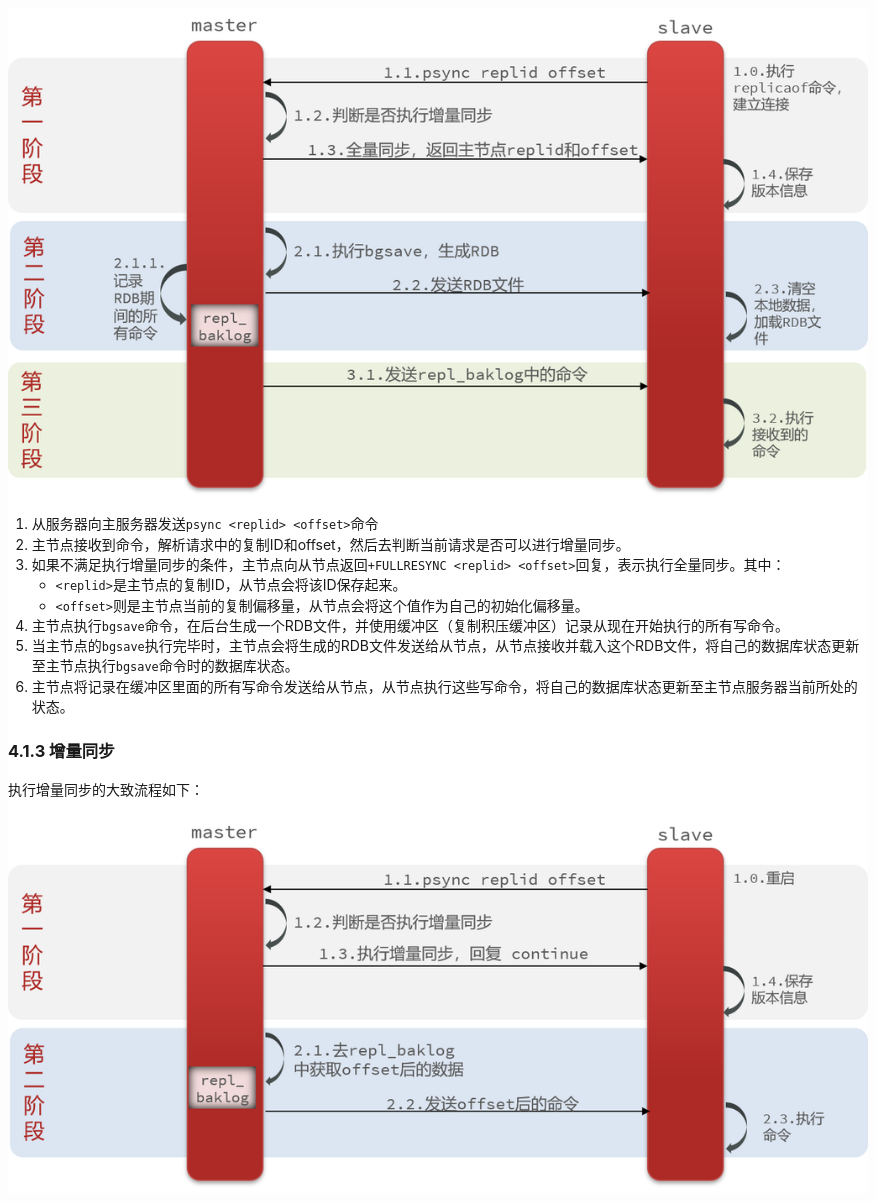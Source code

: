 ![](Redis/fig36.png)

1. 从服务器向主服务器发送`psync <replid> <offset>`命令
2. 主节点接收到命令，解析请求中的复制ID和offset，然后去判断当前请求是否可以进行增量同步。
3. 如果不满足执行增量同步的条件，主节点向从节点返回`+FULLRESYNC <replid> <offset>`回复，表示执行全量同步。其中：
   - `<replid>`是主节点的复制ID，从节点会将该ID保存起来。
   - `<offset>`则是主节点当前的复制偏移量，从节点会将这个值作为自己的初始化偏移量。
4. 主节点执行`bgsave`命令，在后台生成一个RDB文件，并使用缓冲区（复制积压缓冲区）记录从现在开始执行的所有写命令。
5. 当主节点的`bgsave`执行完毕时，主节点会将生成的RDB文件发送给从节点，从节点接收并载入这个RDB文件，将自己的数据库状态更新至主节点执行`bgsave`命令时的数据库状态。
6. 主节点将记录在缓冲区里面的所有写命令发送给从节点，从节点执行这些写命令，将自己的数据库状态更新至主节点服务器当前所处的状态。

### 4.1.3 增量同步

执行增量同步的大致流程如下：

![](Redis/fig37.png)
